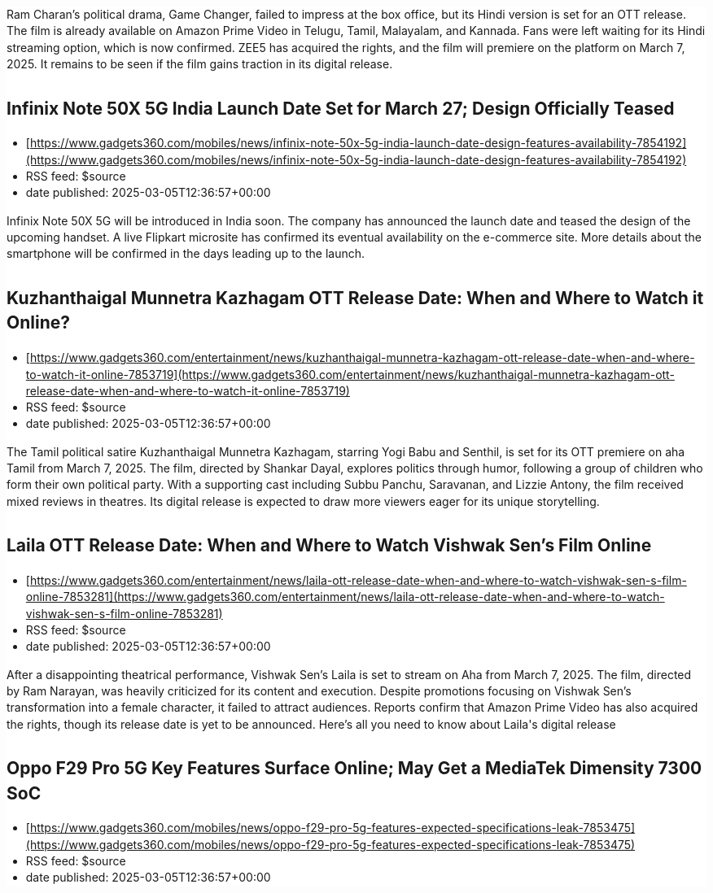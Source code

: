 Ram Charan’s political drama, Game Changer, failed to impress at the box office, but its Hindi version is set for an OTT release. The film is already available on Amazon Prime Video in Telugu, Tamil, Malayalam, and Kannada. Fans were left waiting for its Hindi streaming option, which is now confirmed. ZEE5 has acquired the rights, and the film will premiere on the platform on March 7, 2025. It remains to be seen if the film gains traction in its digital release.

## Infinix Note 50X 5G India Launch Date Set for March 27; Design Officially Teased
 - [https://www.gadgets360.com/mobiles/news/infinix-note-50x-5g-india-launch-date-design-features-availability-7854192](https://www.gadgets360.com/mobiles/news/infinix-note-50x-5g-india-launch-date-design-features-availability-7854192)
 - RSS feed: $source
 - date published: 2025-03-05T12:36:57+00:00

Infinix Note 50X 5G will be introduced in India soon. The company has announced the launch date and teased the design of the upcoming handset. A live Flipkart microsite has confirmed its eventual availability on the e-commerce site. More details about the smartphone will be confirmed in the days leading up to the launch.

## Kuzhanthaigal Munnetra Kazhagam OTT Release Date: When and Where to Watch it Online?
 - [https://www.gadgets360.com/entertainment/news/kuzhanthaigal-munnetra-kazhagam-ott-release-date-when-and-where-to-watch-it-online-7853719](https://www.gadgets360.com/entertainment/news/kuzhanthaigal-munnetra-kazhagam-ott-release-date-when-and-where-to-watch-it-online-7853719)
 - RSS feed: $source
 - date published: 2025-03-05T12:36:57+00:00

The Tamil political satire Kuzhanthaigal Munnetra Kazhagam, starring Yogi Babu and Senthil, is set for its OTT premiere on aha Tamil from March 7, 2025. The film, directed by Shankar Dayal, explores politics through humor, following a group of children who form their own political party. With a supporting cast including Subbu Panchu, Saravanan, and Lizzie Antony, the film received mixed reviews in theatres. Its digital release is expected to draw more viewers eager for its unique storytelling.

## Laila OTT Release Date: When and Where to Watch Vishwak Sen’s Film Online
 - [https://www.gadgets360.com/entertainment/news/laila-ott-release-date-when-and-where-to-watch-vishwak-sen-s-film-online-7853281](https://www.gadgets360.com/entertainment/news/laila-ott-release-date-when-and-where-to-watch-vishwak-sen-s-film-online-7853281)
 - RSS feed: $source
 - date published: 2025-03-05T12:36:57+00:00

After a disappointing theatrical performance, Vishwak Sen’s Laila is set to stream on Aha from March 7, 2025. The film, directed by Ram Narayan, was heavily criticized for its content and execution. Despite promotions focusing on Vishwak Sen’s transformation into a female character, it failed to attract audiences. Reports confirm that Amazon Prime Video has also acquired the rights, though its release date is yet to be announced. Here’s all you need to know about Laila's digital release

## Oppo F29 Pro 5G Key Features Surface Online; May Get a MediaTek Dimensity 7300 SoC
 - [https://www.gadgets360.com/mobiles/news/oppo-f29-pro-5g-features-expected-specifications-leak-7853475](https://www.gadgets360.com/mobiles/news/oppo-f29-pro-5g-features-expected-specifications-leak-7853475)
 - RSS feed: $source
 - date published: 2025-03-05T12:36:57+00:00
